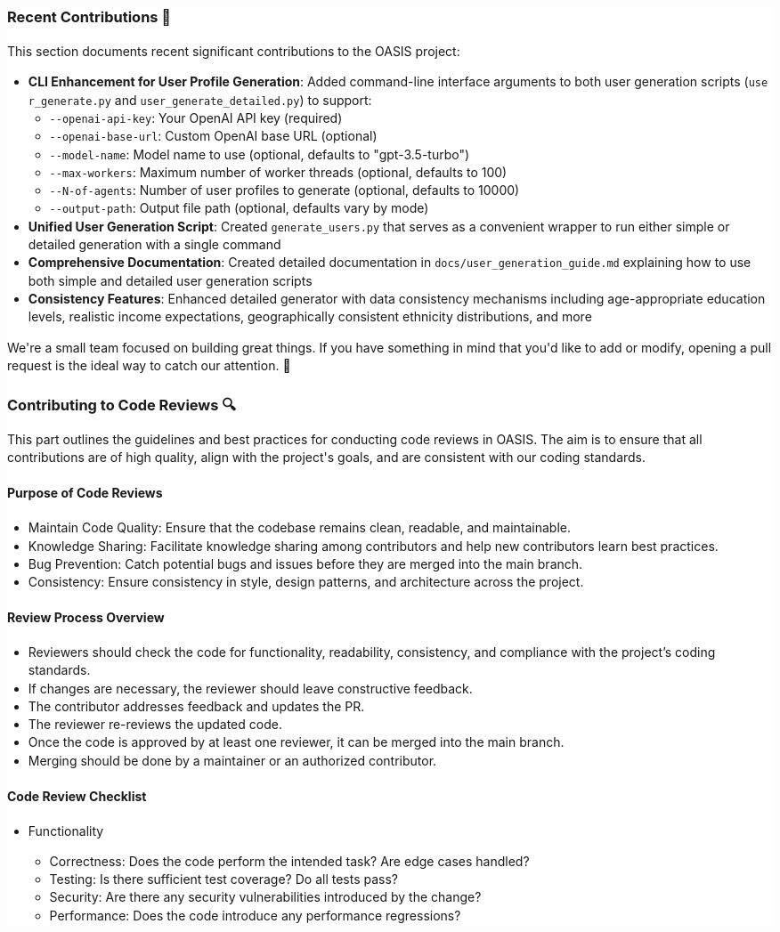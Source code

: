 ### Recent Contributions 🚀

This section documents recent significant contributions to the OASIS project:

- **CLI Enhancement for User Profile Generation**: Added command-line interface arguments to both user generation scripts (`user_generate.py` and `user_generate_detailed.py`) to support:
  - `--openai-api-key`: Your OpenAI API key (required)
  - `--openai-base-url`: Custom OpenAI base URL (optional)
  - `--model-name`: Model name to use (optional, defaults to "gpt-3.5-turbo")
  - `--max-workers`: Maximum number of worker threads (optional, defaults to 100)
  - `--N-of-agents`: Number of user profiles to generate (optional, defaults to 10000)
  - `--output-path`: Output file path (optional, defaults vary by mode)
- **Unified User Generation Script**: Created `generate_users.py` that serves as a convenient wrapper to run either simple or detailed generation with a single command
- **Comprehensive Documentation**: Created detailed documentation in `docs/user_generation_guide.md` explaining how to use both simple and detailed user generation scripts
- **Consistency Features**: Enhanced detailed generator with data consistency mechanisms including age-appropriate education levels, realistic income expectations, geographically consistent ethnicity distributions, and more

We're a small team focused on building great things. If you have something in mind that you'd like to add or modify, opening a pull request is the ideal way to catch our attention. 🚀

### Contributing to Code Reviews 🔍

This part outlines the guidelines and best practices for conducting code reviews in OASIS. The aim is to ensure that all contributions are of high quality, align with the project's goals, and are consistent with our coding standards.

#### Purpose of Code Reviews

- Maintain Code Quality: Ensure that the codebase remains clean, readable, and maintainable.
- Knowledge Sharing: Facilitate knowledge sharing among contributors and help new contributors learn best practices.
- Bug Prevention: Catch potential bugs and issues before they are merged into the main branch.
- Consistency: Ensure consistency in style, design patterns, and architecture across the project.

#### Review Process Overview

- Reviewers should check the code for functionality, readability, consistency, and compliance with the project’s coding standards.
- If changes are necessary, the reviewer should leave constructive feedback.
- The contributor addresses feedback and updates the PR.
- The reviewer re-reviews the updated code.
- Once the code is approved by at least one reviewer, it can be merged into the main branch.
- Merging should be done by a maintainer or an authorized contributor.

#### Code Review Checklist

- Functionality

  - Correctness: Does the code perform the intended task? Are edge cases handled?
  - Testing: Is there sufficient test coverage? Do all tests pass?
  - Security: Are there any security vulnerabilities introduced by the change?
  - Performance: Does the code introduce any performance regressions?
